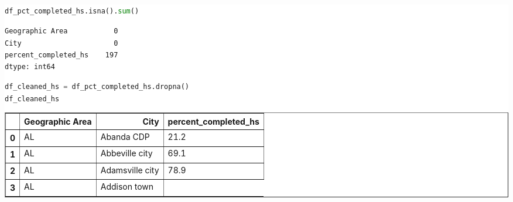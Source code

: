 


```python
df_pct_completed_hs.isna().sum()
```




    Geographic Area           0
    City                      0
    percent_completed_hs    197
    dtype: int64




```python
df_cleaned_hs = df_pct_completed_hs.dropna()
df_cleaned_hs
```




<div>
<style scoped>
    .dataframe tbody tr th:only-of-type {
        vertical-align: middle;
    }

    .dataframe tbody tr th {
        vertical-align: top;
    }

    .dataframe thead th {
        text-align: right;
    }
</style>
<table border="1" class="dataframe">
  <thead>
    <tr style="text-align: right;">
      <th></th>
      <th>Geographic Area</th>
      <th>City</th>
      <th>percent_completed_hs</th>
    </tr>
  </thead>
  <tbody>
    <tr>
      <th>0</th>
      <td>AL</td>
      <td>Abanda CDP</td>
      <td>21.2</td>
    </tr>
    <tr>
      <th>1</th>
      <td>AL</td>
      <td>Abbeville city</td>
      <td>69.1</td>
    </tr>
    <tr>
      <th>2</th>
      <td>AL</td>
      <td>Adamsville city</td>
      <td>78.9</td>
    </tr>
    <tr>
      <th>3</th>
      <td>AL</td>
      <td>Addison town</td>